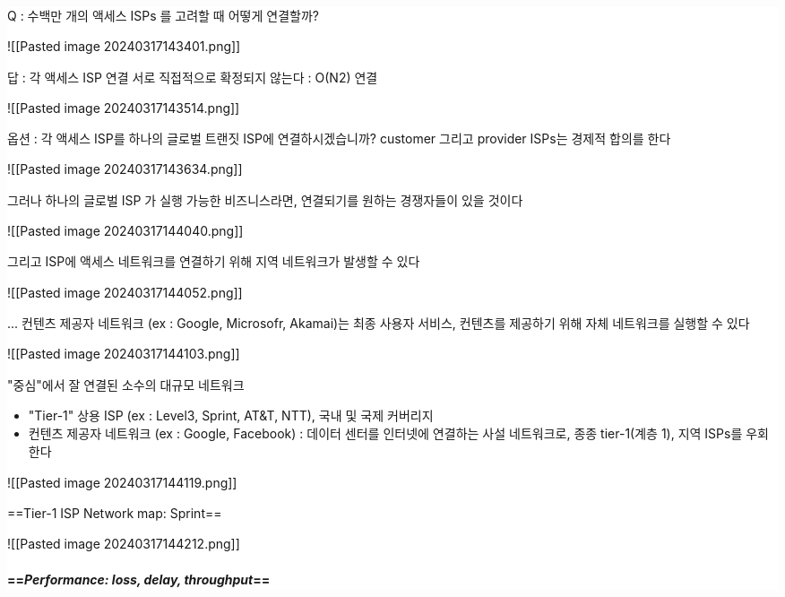 Q : 수백만 개의 액세스 ISPs 를 고려할 때 어떻게 연결할까?

![[Pasted image 20240317143401.png]]

답 : 각 액세스 ISP 연결
서로 직접적으로 확정되지 않는다 : O(N2) 연결

![[Pasted image 20240317143514.png]]

옵션 : 각 액세스 ISP를 하나의 글로벌 트랜짓 ISP에 연결하시겠습니까?
customer 그리고 provider ISPs는 경제적 합의를 한다

![[Pasted image 20240317143634.png]]

그러나 하나의 글로벌 ISP 가 실행 가능한 비즈니스라면, 연결되기를 원하는 경쟁자들이 있을 것이다

![[Pasted image 20240317144040.png]]

그리고 ISP에 액세스 네트워크를 연결하기 위해 지역 네트워크가 발생할 수 있다

![[Pasted image 20240317144052.png]]

... 컨텐츠 제공자 네트워크 (ex : Google, Microsofr, Akamai)는 최종 사용자 서비스, 컨텐츠를 제공하기 위해 자체 네트워크를 실행할 수 있다

![[Pasted image 20240317144103.png]]

"중심"에서 잘 연결된 소수의 대규모 네트워크
- "Tier-1" 상용 ISP (ex : Level3, Sprint, AT&T, NTT), 국내 및 국제 커버리지
- 컨텐츠 제공자 네트워크 (ex : Google, Facebook) : 데이터 센터를 인터넷에 연결하는 사설 네트워크로, 종종 tier-1(계층 1), 지역 ISPs를 우회한다

![[Pasted image 20240317144119.png]]

==Tier-1 ISP Network map: Sprint== 

![[Pasted image 20240317144212.png]]

#### ==*Performance: loss, delay, throughput*==